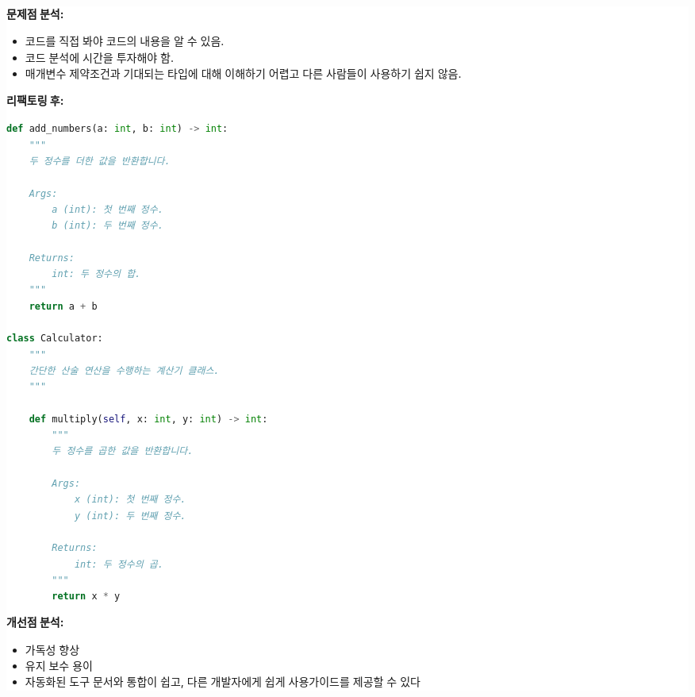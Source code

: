**문제점 분석:**
- 코드를 직접 봐야 코드의 내용을 알 수 있음.
- 코드 분석에 시간을 투자해야 함.
- 매개변수 제약조건과 기대되는 타입에 대해 이해하기 어렵고 다른 사람들이 사용하기 쉽지 않음.

**리팩토링 후:**
```python
def add_numbers(a: int, b: int) -> int:
    """
    두 정수를 더한 값을 반환합니다.

    Args:
        a (int): 첫 번째 정수.
        b (int): 두 번째 정수.

    Returns:
        int: 두 정수의 합.
    """
    return a + b

class Calculator:
    """
    간단한 산술 연산을 수행하는 계산기 클래스.
    """

    def multiply(self, x: int, y: int) -> int:
        """
        두 정수를 곱한 값을 반환합니다.

        Args:
            x (int): 첫 번째 정수.
            y (int): 두 번째 정수.

        Returns:
            int: 두 정수의 곱.
        """
        return x * y

```

**개선점 분석:**

- 가독성 향상
- 유지 보수 용이
- 자동화된 도구 문서와 통합이 쉽고, 다른 개발자에게 쉽게 사용가이드를 제공할 수 있다

